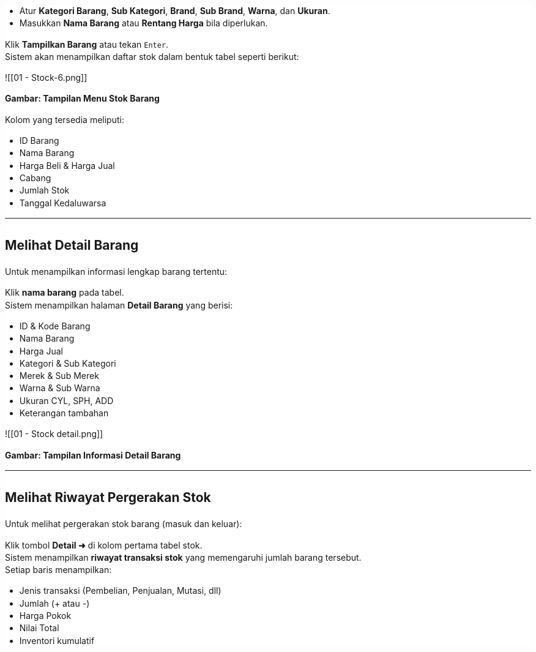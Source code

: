    - Atur **Kategori Barang**, **Sub Kategori**, **Brand**, **Sub Brand**, **Warna**, dan **Ukuran**.
   - Masukkan **Nama Barang** atau **Rentang Harga** bila diperlukan.

Klik **Tampilkan Barang** atau tekan `Enter`.  
Sistem akan menampilkan daftar stok dalam bentuk tabel seperti berikut:



![[01 - Stock-6.png]]
<figcaption><b>Gambar: Tampilan Menu Stok Barang</b></figcaption>

Kolom yang tersedia meliputi:

- ID Barang
- Nama Barang
- Harga Beli & Harga Jual
- Cabang
- Jumlah Stok
- Tanggal Kedaluwarsa

---

## Melihat Detail Barang

Untuk menampilkan informasi lengkap barang tertentu:

Klik **nama barang** pada tabel.  
Sistem menampilkan halaman **Detail Barang** yang berisi:

- ID & Kode Barang
- Nama Barang
- Harga Jual
- Kategori & Sub Kategori
- Merek & Sub Merek
- Warna & Sub Warna
- Ukuran CYL, SPH, ADD
- Keterangan tambahan

![[01 - Stock detail.png]]
<figcaption><b>Gambar: Tampilan Informasi Detail Barang</b></figcaption>

---

## Melihat Riwayat Pergerakan Stok

Untuk melihat pergerakan stok barang (masuk dan keluar):

Klik tombol **Detail ➜** di kolom pertama tabel stok.  
Sistem menampilkan **riwayat transaksi stok** yang memengaruhi jumlah barang tersebut.  
Setiap baris menampilkan:

- Jenis transaksi (Pembelian, Penjualan, Mutasi, dll)
- Jumlah (+ atau -)
- Harga Pokok
- Nilai Total
- Inventori kumulatif
